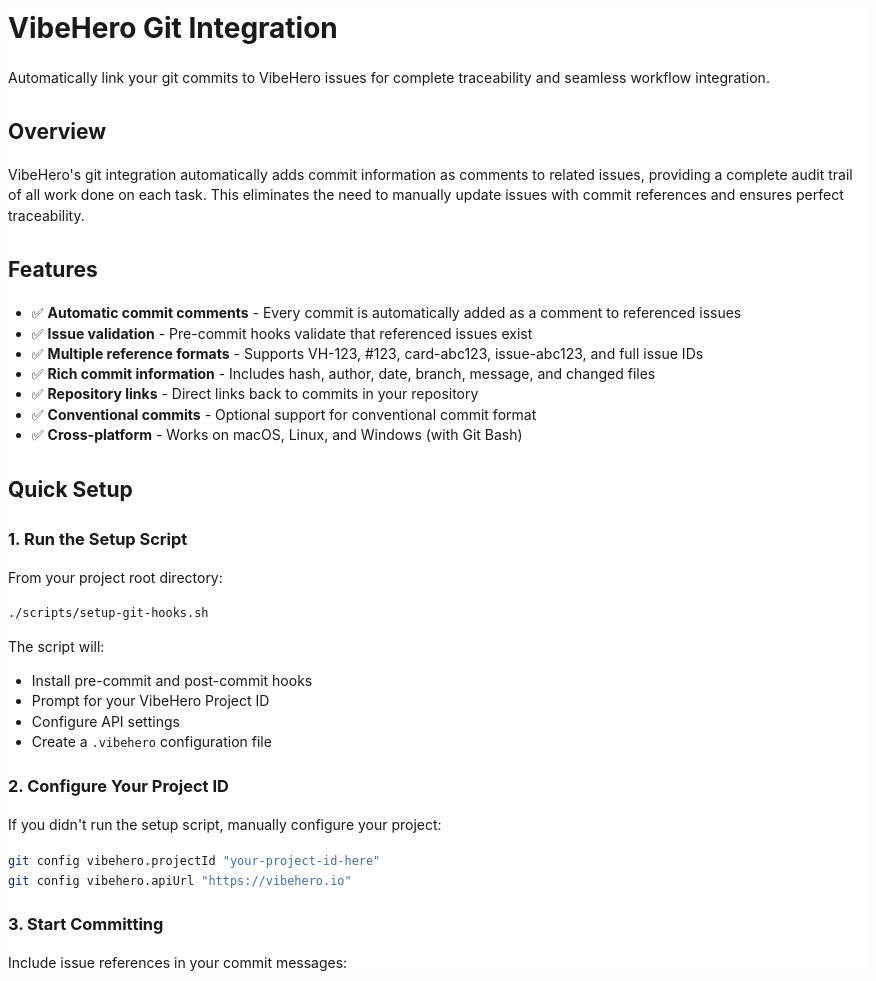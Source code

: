 # VibeHero Git Integration

Automatically link your git commits to VibeHero issues for complete traceability and seamless workflow integration.

## Overview

VibeHero's git integration automatically adds commit information as comments to related issues, providing a complete audit trail of all work done on each task. This eliminates the need to manually update issues with commit references and ensures perfect traceability.

## Features

- ✅ **Automatic commit comments** - Every commit is automatically added as a comment to referenced issues
- ✅ **Issue validation** - Pre-commit hooks validate that referenced issues exist
- ✅ **Multiple reference formats** - Supports VH-123, #123, card-abc123, issue-abc123, and full issue IDs
- ✅ **Rich commit information** - Includes hash, author, date, branch, message, and changed files
- ✅ **Repository links** - Direct links back to commits in your repository
- ✅ **Conventional commits** - Optional support for conventional commit format
- ✅ **Cross-platform** - Works on macOS, Linux, and Windows (with Git Bash)

## Quick Setup

### 1. Run the Setup Script

From your project root directory:

```bash
./scripts/setup-git-hooks.sh
```

The script will:
- Install pre-commit and post-commit hooks
- Prompt for your VibeHero Project ID
- Configure API settings
- Create a `.vibehero` configuration file

### 2. Configure Your Project ID

If you didn't run the setup script, manually configure your project:

```bash
git config vibehero.projectId "your-project-id-here"
git config vibehero.apiUrl "https://vibehero.io"
```

### 3. Start Committing

Include issue references in your commit messages:
